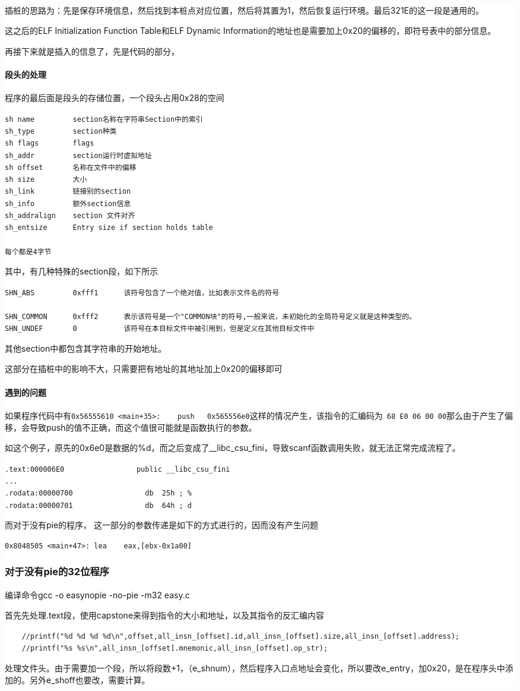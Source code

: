 插桩的思路为：先是保存环境信息，然后找到本桩点对应位置，然后将其置为1，然后恢复运行环境。最后321E的这一段是通用的。

这之后的ELF Initialization Function Table和ELF Dynamic Information的地址也是需要加上0x20的偏移的，即符号表中的部分信息。

再接下来就是插入的信息了，先是代码的部分，

#### 段头的处理

程序的最后面是段头的存储位置，一个段头占用0x28的空间

```
sh name			section名称在字符串Section中的索引
sh_type			section种类
sh flags		flags
sh_addr			section运行时虚拟地址
sh offset		名称在文件中的偏移
sh size			大小
sh_link			链接别的section
sh_info 		额外section信息
sh_addralign	section 文件对齐
sh_entsize		Entry size if section holds table

每个都是4字节
```

其中，有几种特殊的section段，如下所示

```
SHN_ABS			0xfff1		该符号包含了一个绝对值，比如表示文件名的符号

SHN_COMMON		0xfff2		表示该符号是一个"COMMON块"的符号,一般来说，未初始化的全局符号定义就是这种类型的。
SHN_UNDEF		0			该符号在本目标文件中被引用到，但是定义在其他目标文件中
```

其他section中都包含其字符串的开始地址。

这部分在插桩中的影响不大，只需要把有地址的其地址加上0x20的偏移即可

#### 遇到的问题

如果程序代码中有```0x56555610 <main+35>:	push   0x565556e0```这样的情况产生，该指令的汇编码为``` 68 E0 06 00 00```那么由于产生了偏移，会导致push的值不正确，而这个值很可能就是函数执行的参数。

如这个例子，原先的0x6e0是数据的%d，而之后变成了__libc_csu_fini，导致scanf函数调用失败，就无法正常完成流程了。

```
.text:000006E0                 public __libc_csu_fini
...
.rodata:00000700                 db  25h ; %
.rodata:00000701                 db  64h ; d
```

而对于没有pie的程序，   这一部分的参数传递是如下的方式进行的，因而没有产生问题

```0x8048505 <main+47>:	lea    eax,[ebx-0x1a00]```

### 对于没有pie的32位程序

编译命令gcc -o  easynopie -no-pie -m32 easy.c

首先先处理.text段，使用capstone来得到指令的大小和地址，以及其指令的反汇编内容

```
    //printf("%d %d %d %d\n",offset,all_insn_[offset].id,all_insn_[offset].size,all_insn_[offset].address);
    //printf("%s %s\n",all_insn_[offset].mnemonic,all_insn_[offset].op_str);
```

处理文件头。由于需要加一个段，所以将段数+1，（e_shnum），然后程序入口点地址会变化，所以要改e_entry，加0x20，是在程序头中添加的。另外e_shoff也要改，需要计算。

```